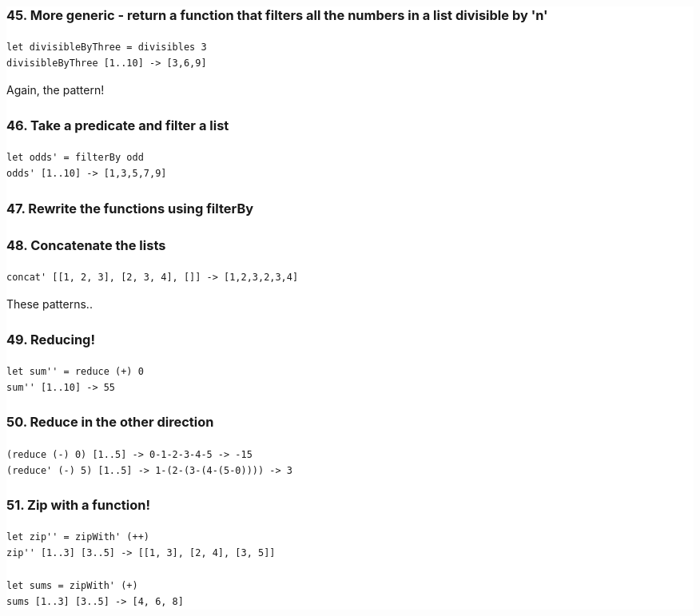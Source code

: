 ### 45. More generic - return a function that filters all the numbers in a list divisible by 'n'
```
let divisibleByThree = divisibles 3
divisibleByThree [1..10] -> [3,6,9]
```

Again, the pattern!

### 46. Take a predicate and filter a list
```
let odds' = filterBy odd
odds' [1..10] -> [1,3,5,7,9]
```

### 47. Rewrite the functions using filterBy

### 48. Concatenate the lists
```
concat' [[1, 2, 3], [2, 3, 4], []] -> [1,2,3,2,3,4]
```

These patterns..

### 49. Reducing!
```
let sum'' = reduce (+) 0
sum'' [1..10] -> 55
```

### 50. Reduce in the other direction
```
(reduce (-) 0) [1..5] -> 0-1-2-3-4-5 -> -15
(reduce' (-) 5) [1..5] -> 1-(2-(3-(4-(5-0)))) -> 3
```

### 51. Zip with a function!
```
let zip'' = zipWith' (++)
zip'' [1..3] [3..5] -> [[1, 3], [2, 4], [3, 5]]

let sums = zipWith' (+)
sums [1..3] [3..5] -> [4, 6, 8]
```
